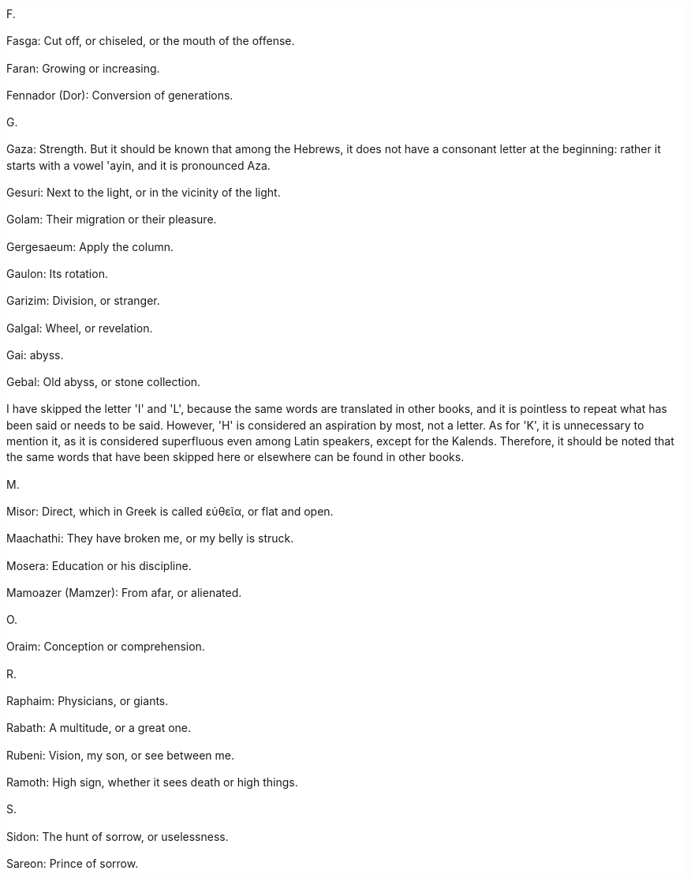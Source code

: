F.

Fasga: Cut off, or chiseled, or the mouth of the offense.

Faran: Growing or increasing.

Fennador (Dor): Conversion of generations.

G.

Gaza: Strength. But it should be known that among the Hebrews, it does not have a consonant letter at the beginning: rather it starts with a vowel 'ayin, and it is pronounced Aza.

Gesuri: Next to the light, or in the vicinity of the light.

Golam: Their migration or their pleasure.

Gergesaeum: Apply the column.

Gaulon: Its rotation.

Garizim: Division, or stranger.

Galgal: Wheel, or revelation.

Gai: abyss.

Gebal: Old abyss, or stone collection.

I have skipped the letter 'I' and 'L', because the same words are translated in other books, and it is pointless to repeat what has been said or needs to be said. However, 'H' is considered an aspiration by most, not a letter. As for 'K', it is unnecessary to mention it, as it is considered superfluous even among Latin speakers, except for the Kalends. Therefore, it should be noted that the same words that have been skipped here or elsewhere can be found in other books.

M.

Misor: Direct, which in Greek is called εὐθεῖα, or flat and open.

Maachathi: They have broken me, or my belly is struck.

Mosera: Education or his discipline.

Mamoazer (Mamzer): From afar, or alienated.

O.

Oraim: Conception or comprehension.

R.

Raphaim: Physicians, or giants.

Rabath: A multitude, or a great one.

Rubeni: Vision, my son, or see between me.

Ramoth: High sign, whether it sees death or high things.

S.

Sidon: The hunt of sorrow, or uselessness.

Sareon: Prince of sorrow.
